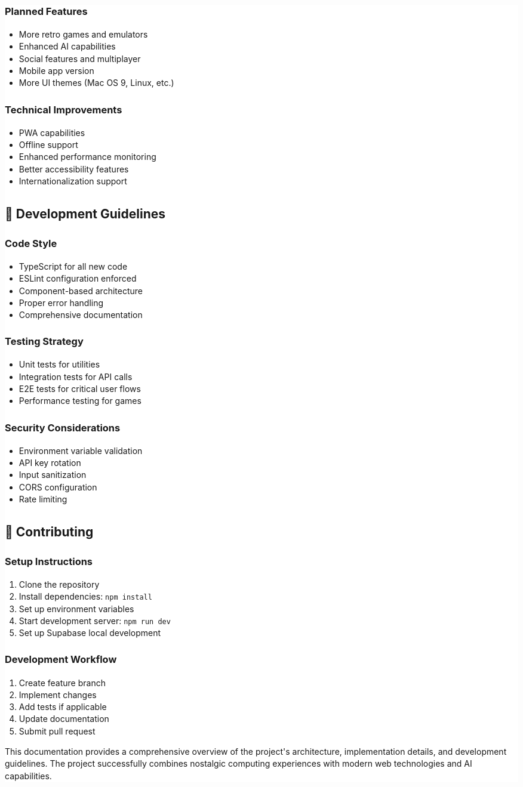 ### **Planned Features**
- More retro games and emulators
- Enhanced AI capabilities
- Social features and multiplayer
- Mobile app version
- More UI themes (Mac OS 9, Linux, etc.)

### **Technical Improvements**
- PWA capabilities
- Offline support
- Enhanced performance monitoring
- Better accessibility features
- Internationalization support

## 📝 Development Guidelines

### **Code Style**
- TypeScript for all new code
- ESLint configuration enforced
- Component-based architecture
- Proper error handling
- Comprehensive documentation

### **Testing Strategy**
- Unit tests for utilities
- Integration tests for API calls
- E2E tests for critical user flows
- Performance testing for games

### **Security Considerations**
- Environment variable validation
- API key rotation
- Input sanitization
- CORS configuration
- Rate limiting

## 🤝 Contributing

### **Setup Instructions**
1. Clone the repository
2. Install dependencies: `npm install`
3. Set up environment variables
4. Start development server: `npm run dev`
5. Set up Supabase local development

### **Development Workflow**
1. Create feature branch
2. Implement changes
3. Add tests if applicable
4. Update documentation
5. Submit pull request

This documentation provides a comprehensive overview of the project's architecture, implementation details, and development guidelines. The project successfully combines nostalgic computing experiences with modern web technologies and AI capabilities. 